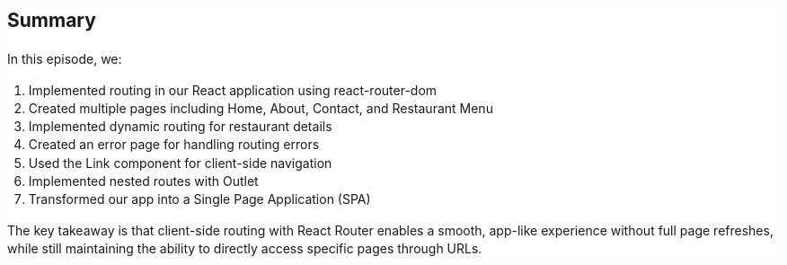 ## Summary

In this episode, we:

1. Implemented routing in our React application using react-router-dom
2. Created multiple pages including Home, About, Contact, and Restaurant Menu
3. Implemented dynamic routing for restaurant details
4. Created an error page for handling routing errors
5. Used the Link component for client-side navigation
6. Implemented nested routes with Outlet
7. Transformed our app into a Single Page Application (SPA)

The key takeaway is that client-side routing with React Router enables a smooth, app-like experience without full page refreshes, while still maintaining the ability to directly access specific pages through URLs.
